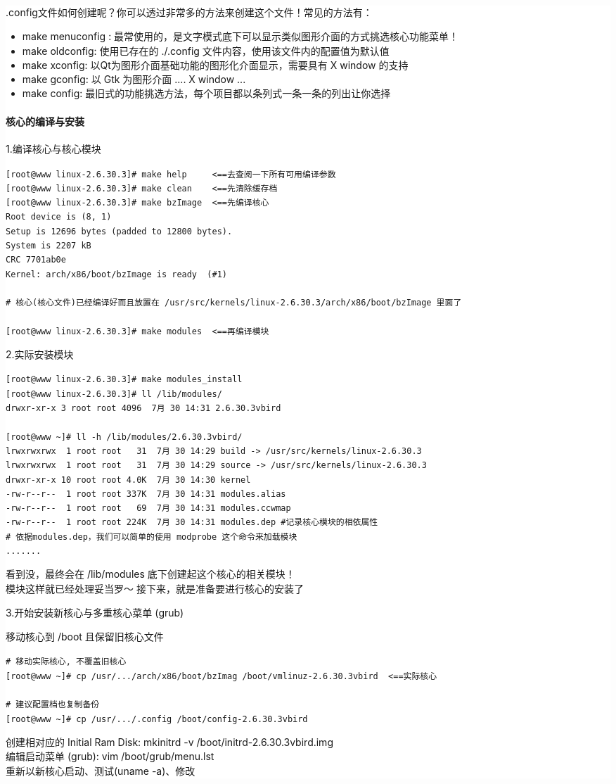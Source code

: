 .config文件如何创建呢？你可以透过非常多的方法来创建这个文件！常见的方法有：

- make menuconfig : 最常使用的，是文字模式底下可以显示类似图形介面的方式挑选核心功能菜单！
- make oldconfig: 使用已存在的 ./.config 文件内容，使用该文件内的配置值为默认值
- make xconfig: 以Qt为图形介面基础功能的图形化介面显示，需要具有 X window 的支持
- make gconfig: 以 Gtk 为图形介面 ....  X window ...
- make config: 最旧式的功能挑选方法，每个项目都以条列式一条一条的列出让你选择

#### 核心的编译与安装

1.编译核心与核心模块

```
[root@www linux-2.6.30.3]# make help     <==去查阅一下所有可用编译参数
[root@www linux-2.6.30.3]# make clean    <==先清除缓存档
[root@www linux-2.6.30.3]# make bzImage  <==先编译核心
Root device is (8, 1)
Setup is 12696 bytes (padded to 12800 bytes).
System is 2207 kB
CRC 7701ab0e
Kernel: arch/x86/boot/bzImage is ready  (#1)

# 核心(核心文件)已经编译好而且放置在 /usr/src/kernels/linux-2.6.30.3/arch/x86/boot/bzImage 里面了

[root@www linux-2.6.30.3]# make modules  <==再编译模块
```
2.实际安装模块

```
[root@www linux-2.6.30.3]# make modules_install
[root@www linux-2.6.30.3]# ll /lib/modules/
drwxr-xr-x 3 root root 4096  7月 30 14:31 2.6.30.3vbird

[root@www ~]# ll -h /lib/modules/2.6.30.3vbird/
lrwxrwxrwx  1 root root   31  7月 30 14:29 build -> /usr/src/kernels/linux-2.6.30.3
lrwxrwxrwx  1 root root   31  7月 30 14:29 source -> /usr/src/kernels/linux-2.6.30.3
drwxr-xr-x 10 root root 4.0K  7月 30 14:30 kernel
-rw-r--r--  1 root root 337K  7月 30 14:31 modules.alias
-rw-r--r--  1 root root   69  7月 30 14:31 modules.ccwmap
-rw-r--r--  1 root root 224K  7月 30 14:31 modules.dep #记录核心模块的相依属性
# 依据modules.dep，我们可以简单的使用 modprobe 这个命令来加载模块
.......
```
看到没，最终会在 /lib/modules 底下创建起这个核心的相关模块！  
模块这样就已经处理妥当罗～ 接下来，就是准备要进行核心的安装了

3.开始安装新核心与多重核心菜单 (grub)  

移动核心到 /boot 且保留旧核心文件 

```
# 移动实际核心, 不覆盖旧核心
[root@www ~]# cp /usr/.../arch/x86/boot/bzImag /boot/vmlinuz-2.6.30.3vbird  <==实际核心

# 建议配置档也复制备份 
[root@www ~]# cp /usr/.../.config /boot/config-2.6.30.3vbird 
```
创建相对应的 Initial Ram Disk: mkinitrd -v /boot/initrd-2.6.30.3vbird.img  
编辑启动菜单 (grub): vim /boot/grub/menu.lst  
重新以新核心启动、测试(uname -a)、修改
